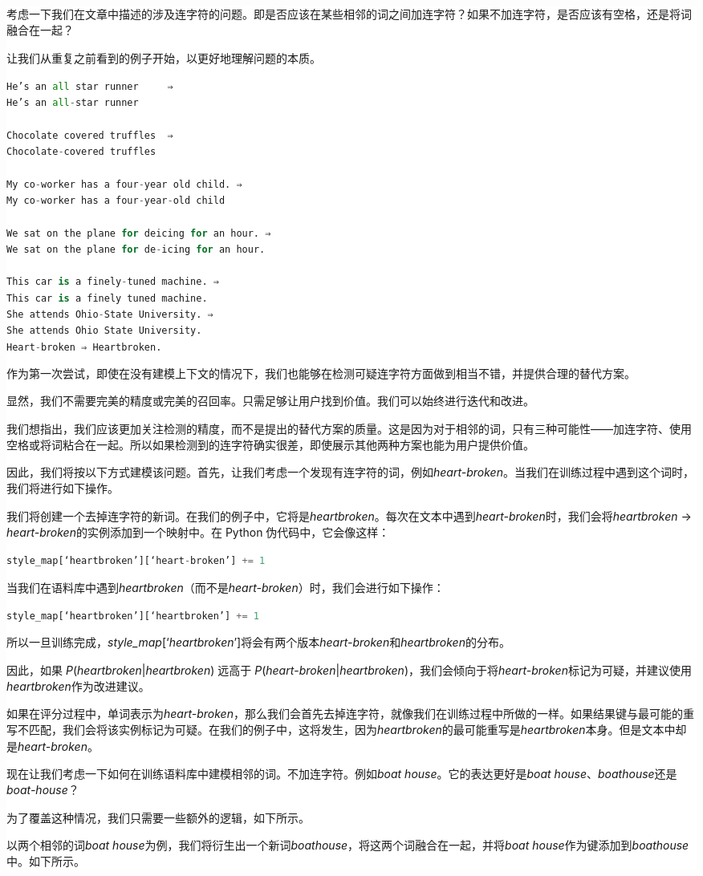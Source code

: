 考虑一下我们在文章中描述的涉及连字符的问题。即是否应该在某些相邻的词之间加连字符？如果不加连字符，是否应该有空格，还是将词融合在一起？

让我们从重复之前看到的例子开始，以更好地理解问题的本质。

```py
He’s an all star runner     ⇒ 
He’s an all-star runner

Chocolate covered truffles  ⇒ 
Chocolate-covered truffles

My co-worker has a four-year old child. ⇒ 
My co-worker has a four-year-old child

We sat on the plane for deicing for an hour. ⇒ 
We sat on the plane for de-icing for an hour.

This car is a finely-tuned machine. ⇒ 
This car is a finely tuned machine.
She attends Ohio-State University. ⇒ 
She attends Ohio State University.
Heart-broken ⇒ Heartbroken.
```

作为第一次尝试，即使在没有建模上下文的情况下，我们也能够在检测可疑连字符方面做到相当不错，并提供合理的替代方案。

显然，我们不需要完美的精度或完美的召回率。只需足够让用户找到价值。我们可以始终进行迭代和改进。

我们想指出，我们应该更加关注检测的精度，而不是提出的替代方案的质量。这是因为对于相邻的词，只有三种可能性——加连字符、使用空格或将词粘合在一起。所以如果检测到的连字符确实很差，即使展示其他两种方案也能为用户提供价值。

因此，我们将按以下方式建模该问题。首先，让我们考虑一个发现有连字符的词，例如*heart-broken*。当我们在训练过程中遇到这个词时，我们将进行如下操作。

我们将创建一个去掉连字符的新词。在我们的例子中，它将是*heartbroken*。每次在文本中遇到*heart-broken*时，我们会将*heartbroken* → *heart-broken*的实例添加到一个映射中。在 Python 伪代码中，它会像这样：

```py
style_map[‘heartbroken’][‘heart-broken’] += 1
```

当我们在语料库中遇到*heartbroken*（而不是*heart-broken*）时，我们会进行如下操作：

```py
style_map[‘heartbroken’][‘heartbroken’] += 1
```

所以一旦训练完成，*style_map*[‘*heartbroken*’]将会有两个版本*heart-broken*和*heartbroken*的分布。

因此，如果 *P*(*heartbroken*|*heartbroken*) 远高于 *P*(*heart*-*broken*|*heartbroken*)，我们会倾向于将*heart-broken*标记为可疑，并建议使用*heartbroken*作为改进建议。

如果在评分过程中，单词表示为*heart-broken*，那么我们会首先去掉连字符，就像我们在训练过程中所做的一样。如果结果键与最可能的重写不匹配，我们会将该实例标记为可疑。在我们的例子中，这将发生，因为*heartbroken*的最可能重写是*heartbroken*本身。但是文本中却是*heart-broken*。

现在让我们考虑一下如何在训练语料库中建模相邻的词。不加连字符。例如*boat house*。它的表达更好是*boat house*、*boathouse*还是*boat-house*？

为了覆盖这种情况，我们只需要一些额外的逻辑，如下所示。

以两个相邻的词*boat house*为例，我们将衍生出一个新词*boathouse*，将这两个词融合在一起，并将*boat house*作为键添加到*boathouse*中。如下所示。
